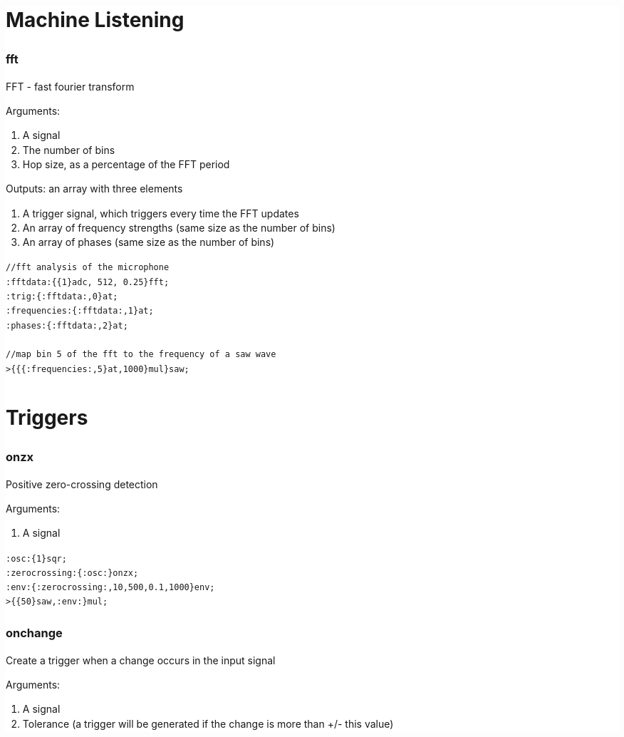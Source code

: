 

# Machine Listening

### fft

FFT - fast fourier transform

Arguments:
1. A signal
2. The number of bins
3. Hop size, as a percentage of the FFT period

Outputs: an array with three elements
1. A trigger signal, which triggers every time the FFT updates
2. An array of frequency strengths (same size as the number of bins)
3. An array of phases (same size as the number of bins)

```
//fft analysis of the microphone
:fftdata:{{1}adc, 512, 0.25}fft;
:trig:{:fftdata:,0}at;
:frequencies:{:fftdata:,1}at;
:phases:{:fftdata:,2}at;

//map bin 5 of the fft to the frequency of a saw wave
>{{{:frequencies:,5}at,1000}mul}saw;
```


# Triggers

### onzx

Positive zero-crossing detection

Arguments:
1. A signal

```
:osc:{1}sqr;
:zerocrossing:{:osc:}onzx;
:env:{:zerocrossing:,10,500,0.1,1000}env;
>{{50}saw,:env:}mul;
```


### onchange

Create a trigger when a change occurs in the input signal

Arguments:
1. A signal
2. Tolerance (a trigger will be generated if the change is more than +/- this value)
